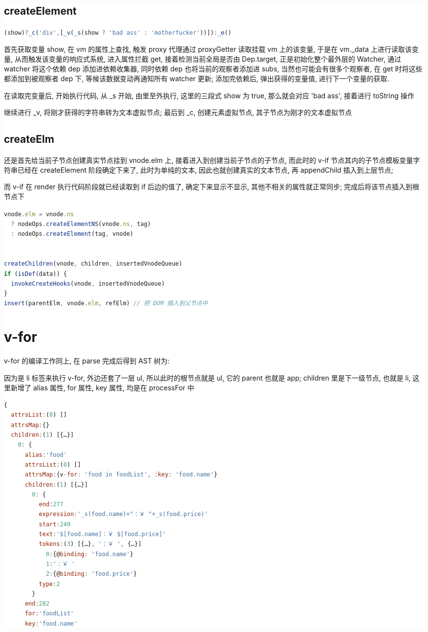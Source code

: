 ## createElement

```js
(show)?_c('div',[_v(_s(show ? 'bad ass' : 'motherfucker'))]):_e()
```

首先获取变量 show, 在 vm 的属性上查找, 触发 proxy 代理通过 proxyGetter 读取挂载 vm 上的该变量, 于是在 vm._data 上进行读取该变量, 从而触发该变量的响应式系统, 进入属性拦截 get, 接着检测当前全局是否由 Dep.target, 正是初始化整个最外层的 Watcher, 通过 watcher 将这个依赖 dep 添加进依赖收集器, 同时依赖 dep 也将当前的观察者添加进 subs, 当然也可能会有很多个观察者, 在 get 时将这些都添加到被观察者 dep 下, 等候该数据变动再通知所有 watcher 更新; 添加完依赖后, 弹出获得的变量值, 进行下一个变量的获取.

在读取完变量后, 开始执行代码, 从 _s 开始, 由里至外执行, 这里的三段式 show 为 true, 那么就会对应 'bad ass', 接着进行 toString 操作

继续进行 _v, 将刚才获得的字符串转为文本虚拟节点; 最后到 _c, 创建元素虚拟节点, 其子节点为刚才的文本虚拟节点

## createElm

还是首先给当前子节点创建真实节点挂到 vnode.elm 上, 接着进入到创建当前子节点的子节点, 而此时的 v-if 节点其内的子节点模板变量字符串已经在 createElement 阶段确定下来了, 此时为单纯的文本, 因此也就创建真实的文本节点, 再 appendChild 插入到上层节点;

而 v-if 在 render 执行代码阶段就已经读取到 if 后边的值了, 确定下来显示不显示, 其他不相关的属性就正常同步; 完成后将该节点插入到根节点下

```js
vnode.elm = vnode.ns
  ? nodeOps.createElementNS(vnode.ns, tag)
  : nodeOps.createElement(tag, vnode)


createChildren(vnode, children, insertedVnodeQueue)
if (isDef(data)) {
  invokeCreateHooks(vnode, insertedVnodeQueue)
}
insert(parentElm, vnode.elm, refElm) // 把 DOM 插入到父节点中
```

# v-for

v-for 的编译工作同上, 在 parse 完成后得到 AST 树为:

因为是 li 标签来执行 v-for, 外边还套了一层 ul, 所以此时的根节点就是 ul, 它的 parent 也就是 app; children 里是下一级节点, 也就是 li, 这里新增了 alias 属性, for 属性, key 属性, 均是在 processFor 中

```js
{
  attrsList:(0) []
  attrsMap:{}
  children:(1) [{…}]
    0: {
      alias:'food'
      attrsList:(0) []
      attrsMap:{v-for: 'food in foodList', :key: 'food.name'}
      children:(1) [{…}]
        0: {
          end:277
          expression:'_s(food.name)+"：￥ "+_s(food.price)'
          start:249
          text:'$[food.name]：￥ $[food.price]'
          tokens:(3) [{…}, '：￥ ', {…}]
            0:{@binding: 'food.name'}
            1:'：￥ '
            2:{@binding: 'food.price'}
          type:2
        }
      end:282
      for:'foodList'
      key:'food.name'
```